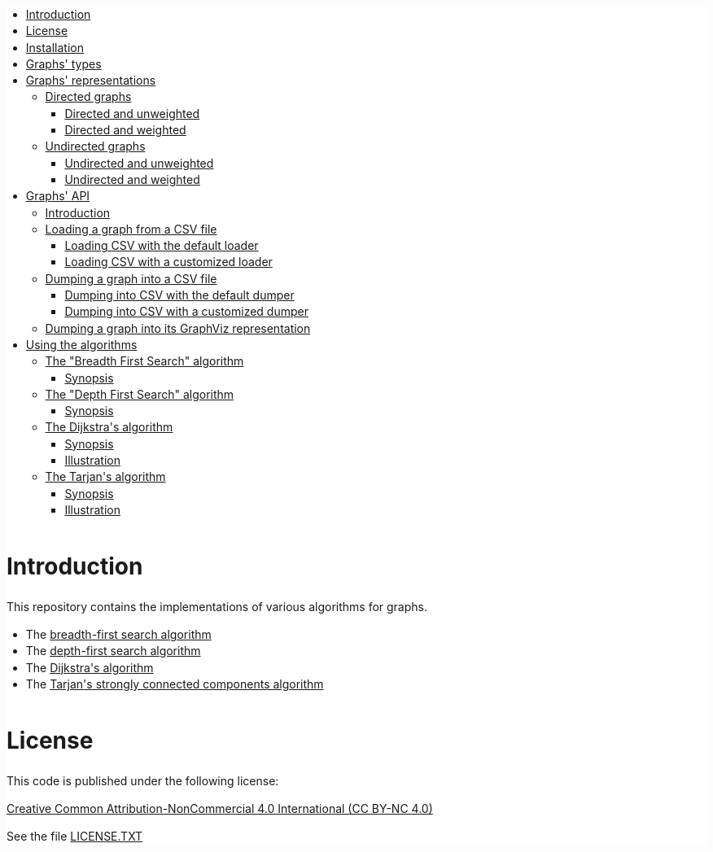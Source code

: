 - [Introduction](#a0)
- [License](#a1)
- [Installation](#a2)
- [Graphs' types](#a3)
- [Graphs' representations](#a4)
  * [Directed graphs](#a5)
    + [Directed and unweighted](#a6)
    + [Directed and weighted](#a7)
  * [Undirected graphs](#a8)
    + [Undirected and unweighted](#a9)
    + [Undirected and weighted](#a10)
- [Graphs' API](#a11)
  * [Introduction](#a12)
  * [Loading a graph from a CSV file](#a13)
    + [Loading CSV with the default loader](#a14)
    + [Loading CSV with a customized loader](#a15)
  * [Dumping a graph into a CSV file](#a16)
    + [Dumping into CSV with the default dumper](#a17)
    + [Dumping into CSV with a customized dumper](#a18)
  * [Dumping a graph into its GraphViz representation](#a19)
- [Using the algorithms](#a20)
  * [The "Breadth First Search" algorithm](#a21)
    + [Synopsis](#a22)
  * [The "Depth First Search" algorithm](#a23)
    + [Synopsis](#a24)
  * [The Dijkstra's algorithm](#a25)
    + [Synopsis](#a26)
    + [Illustration](#a27)
  * [The Tarjan's algorithm](#a28)
    + [Synopsis](#a29)
    + [Illustration](#a30)


# <a name="a0"></a>Introduction

This repository contains the implementations of various algorithms for graphs.

* The [breadth-first search algorithm](https://en.wikipedia.org/wiki/Breadth-first_search) 
* The [depth-first search algorithm](https://en.wikipedia.org/wiki/Depth-first_search)
* The [Dijkstra's algorithm](https://en.wikipedia.org/wiki/Dijkstra's_algorithm)
* The [Tarjan's strongly connected components algorithm](https://en.wikipedia.org/wiki/Tarjan's_strongly_connected_components_algorithm)

# <a name="a1"></a>License

This code is published under the following license:

[Creative Common Attribution-NonCommercial 4.0 International (CC BY-NC 4.0)](https://creativecommons.org/licenses/by-nc/4.0/legalcode)

See the file [LICENSE.TXT](LICENSE.TXT)
